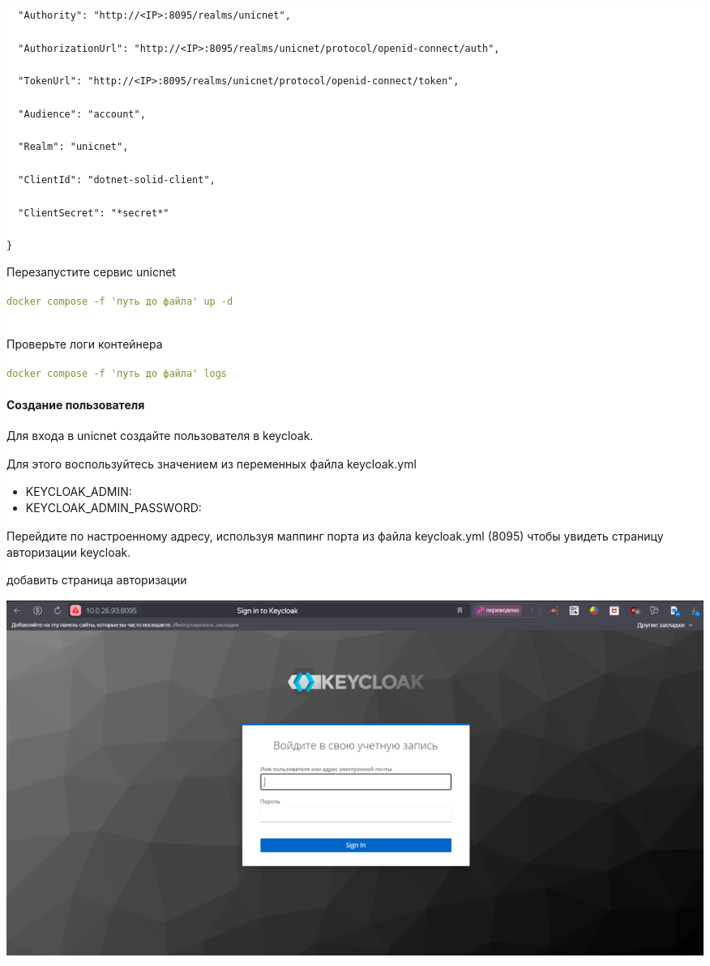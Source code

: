       "Authority": "http://<IP>:8095/realms/unicnet",

      "AuthorizationUrl": "http://<IP>:8095/realms/unicnet/protocol/openid-connect/auth",

      "TokenUrl": "http://<IP>:8095/realms/unicnet/protocol/openid-connect/token",

      "Audience": "account",

      "Realm": "unicnet",

      "ClientId": "dotnet-solid-client",

      "ClientSecret": "*secret*"

    }

 
 
Перезапустите сервис unicnet

``` yml
docker compose -f 'путь до файла' up -d
 
```
Проверьте логи контейнера
 
``` yml
docker compose -f 'путь до файла' logs
```

#### Создание пользователя
 Для входа в unicnet создайте пользователя в keycloak.
 
 Для этого воспользуйтесь значением из переменных файла keycloak.yml
 * KEYCLOAK_ADMIN: 
 * KEYCLOAK_ADMIN_PASSWORD: 
 
Перейдите по настроенному адресу, используя маппинг порта из файла keycloak.yml (8095) чтобы увидеть страницу авторизации keycloak.
 
 добавить страница авторизации
 
![](./unicnet_assets/auth_keycloak.png "Страница  создания пользователя")
